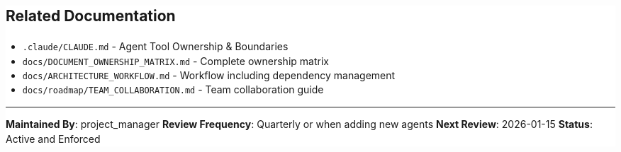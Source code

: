 
## Related Documentation

- `.claude/CLAUDE.md` - Agent Tool Ownership & Boundaries
- `docs/DOCUMENT_OWNERSHIP_MATRIX.md` - Complete ownership matrix
- `docs/ARCHITECTURE_WORKFLOW.md` - Workflow including dependency management
- `docs/roadmap/TEAM_COLLABORATION.md` - Team collaboration guide

---

**Maintained By**: project_manager
**Review Frequency**: Quarterly or when adding new agents
**Next Review**: 2026-01-15
**Status**: Active and Enforced
